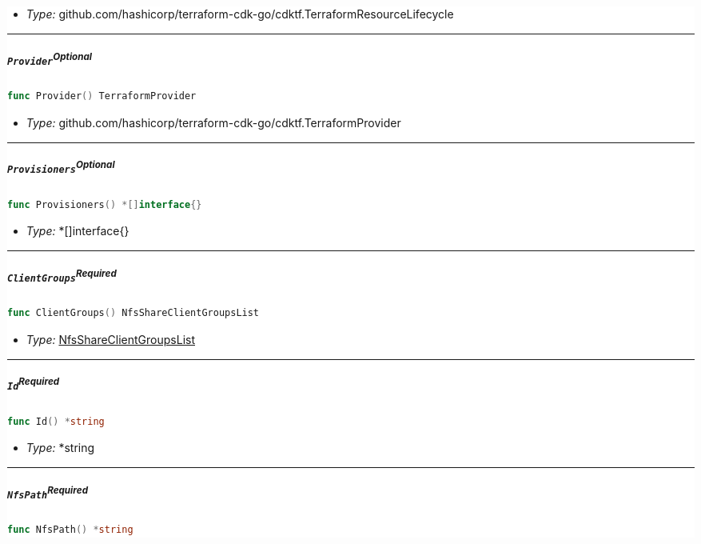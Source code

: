 - *Type:* github.com/hashicorp/terraform-cdk-go/cdktf.TerraformResourceLifecycle

---

##### `Provider`<sup>Optional</sup> <a name="Provider" id="@cdktf/provider-ionoscloud.nfsShare.NfsShare.property.provider"></a>

```go
func Provider() TerraformProvider
```

- *Type:* github.com/hashicorp/terraform-cdk-go/cdktf.TerraformProvider

---

##### `Provisioners`<sup>Optional</sup> <a name="Provisioners" id="@cdktf/provider-ionoscloud.nfsShare.NfsShare.property.provisioners"></a>

```go
func Provisioners() *[]interface{}
```

- *Type:* *[]interface{}

---

##### `ClientGroups`<sup>Required</sup> <a name="ClientGroups" id="@cdktf/provider-ionoscloud.nfsShare.NfsShare.property.clientGroups"></a>

```go
func ClientGroups() NfsShareClientGroupsList
```

- *Type:* <a href="#@cdktf/provider-ionoscloud.nfsShare.NfsShareClientGroupsList">NfsShareClientGroupsList</a>

---

##### `Id`<sup>Required</sup> <a name="Id" id="@cdktf/provider-ionoscloud.nfsShare.NfsShare.property.id"></a>

```go
func Id() *string
```

- *Type:* *string

---

##### `NfsPath`<sup>Required</sup> <a name="NfsPath" id="@cdktf/provider-ionoscloud.nfsShare.NfsShare.property.nfsPath"></a>

```go
func NfsPath() *string
```
